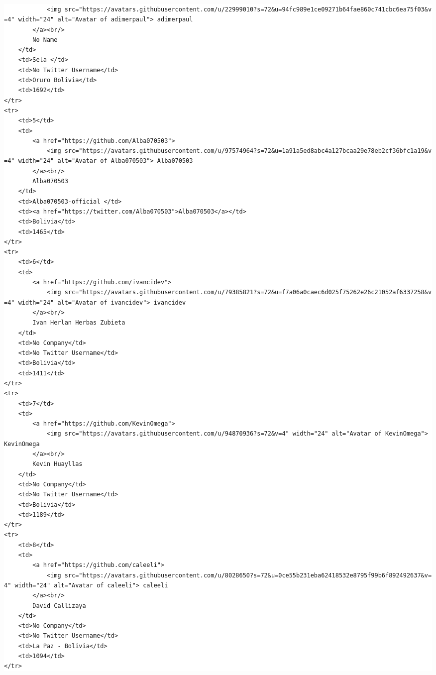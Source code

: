 				<img src="https://avatars.githubusercontent.com/u/22999010?s=72&u=94fc989e1ce09271b64fae860c741cbc6ea75f03&v=4" width="24" alt="Avatar of adimerpaul"> adimerpaul
			</a><br/>
			No Name
		</td>
		<td>Sela </td>
		<td>No Twitter Username</td>
		<td>Oruro Bolivia</td>
		<td>1692</td>
	</tr>
	<tr>
		<td>5</td>
		<td>
			<a href="https://github.com/Alba070503">
				<img src="https://avatars.githubusercontent.com/u/97574964?s=72&u=1a91a5ed8abc4a127bcaa29e78eb2cf36bfc1a19&v=4" width="24" alt="Avatar of Alba070503"> Alba070503
			</a><br/>
			Alba070503
		</td>
		<td>Alba070503-official </td>
		<td><a href="https://twitter.com/Alba070503">Alba070503</a></td>
		<td>Bolivia</td>
		<td>1465</td>
	</tr>
	<tr>
		<td>6</td>
		<td>
			<a href="https://github.com/ivancidev">
				<img src="https://avatars.githubusercontent.com/u/79385821?s=72&u=f7a06a0caec6d025f75262e26c21052af6337258&v=4" width="24" alt="Avatar of ivancidev"> ivancidev
			</a><br/>
			Ivan Herlan Herbas Zubieta
		</td>
		<td>No Company</td>
		<td>No Twitter Username</td>
		<td>Bolivia</td>
		<td>1411</td>
	</tr>
	<tr>
		<td>7</td>
		<td>
			<a href="https://github.com/KevinOmega">
				<img src="https://avatars.githubusercontent.com/u/94870936?s=72&v=4" width="24" alt="Avatar of KevinOmega"> KevinOmega
			</a><br/>
			Kevin Huayllas
		</td>
		<td>No Company</td>
		<td>No Twitter Username</td>
		<td>Bolivia</td>
		<td>1189</td>
	</tr>
	<tr>
		<td>8</td>
		<td>
			<a href="https://github.com/caleeli">
				<img src="https://avatars.githubusercontent.com/u/8028650?s=72&u=0ce55b231eba62418532e8795f99b6f892492637&v=4" width="24" alt="Avatar of caleeli"> caleeli
			</a><br/>
			David Callizaya
		</td>
		<td>No Company</td>
		<td>No Twitter Username</td>
		<td>La Paz - Bolivia</td>
		<td>1094</td>
	</tr>